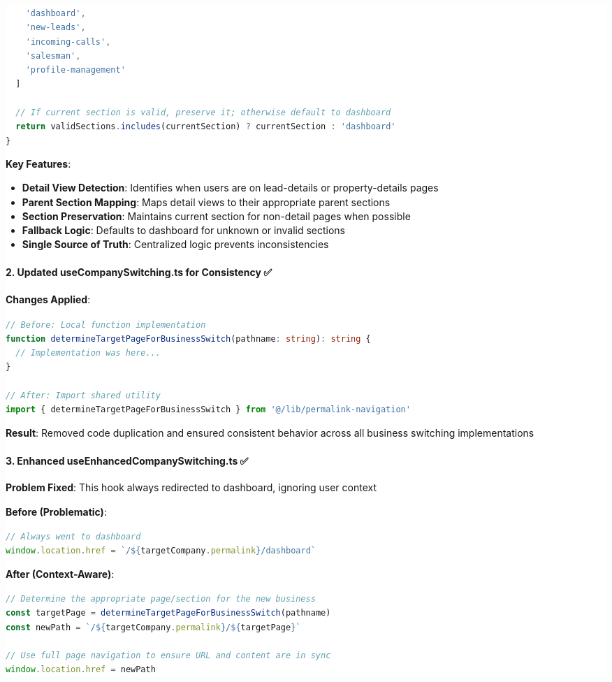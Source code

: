 ```typescript
    'dashboard', 
    'new-leads', 
    'incoming-calls', 
    'salesman', 
    'profile-management'
  ]
  
  // If current section is valid, preserve it; otherwise default to dashboard
  return validSections.includes(currentSection) ? currentSection : 'dashboard'
}
```

**Key Features**:
- **Detail View Detection**: Identifies when users are on lead-details or property-details pages
- **Parent Section Mapping**: Maps detail views to their appropriate parent sections
- **Section Preservation**: Maintains current section for non-detail pages when possible
- **Fallback Logic**: Defaults to dashboard for unknown or invalid sections
- **Single Source of Truth**: Centralized logic prevents inconsistencies

#### 2. Updated useCompanySwitching.ts for Consistency ✅

**Changes Applied**:
```typescript
// Before: Local function implementation
function determineTargetPageForBusinessSwitch(pathname: string): string {
  // Implementation was here...
}

// After: Import shared utility
import { determineTargetPageForBusinessSwitch } from '@/lib/permalink-navigation'
```

**Result**: Removed code duplication and ensured consistent behavior across all business switching implementations

#### 3. Enhanced useEnhancedCompanySwitching.ts ✅

**Problem Fixed**: This hook always redirected to dashboard, ignoring user context

**Before (Problematic)**:
```typescript
// Always went to dashboard
window.location.href = `/${targetCompany.permalink}/dashboard`
```

**After (Context-Aware)**:
```typescript
// Determine the appropriate page/section for the new business
const targetPage = determineTargetPageForBusinessSwitch(pathname)
const newPath = `/${targetCompany.permalink}/${targetPage}`

// Use full page navigation to ensure URL and content are in sync
window.location.href = newPath
```
